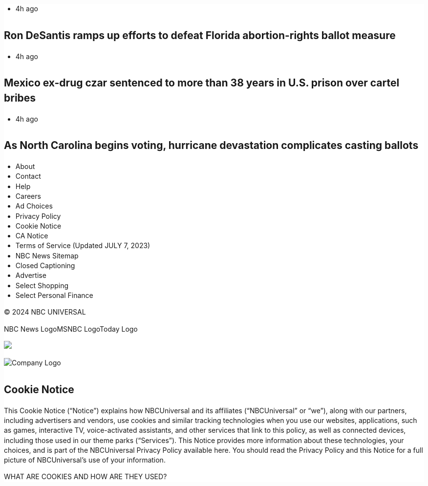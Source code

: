   * 4h ago

## Ron DeSantis ramps up efforts to defeat Florida abortion-rights ballot measure

  * 4h ago

## Mexico ex-drug czar sentenced to more than 38 years in U.S. prison over cartel bribes

  * 4h ago

## As North Carolina begins voting, hurricane devastation complicates casting ballots




  * About
  * Contact
  * Help
  * Careers
  * Ad Choices
  * Privacy Policy
  * Cookie Notice
  * CA Notice
  * Terms of Service (Updated JULY 7, 2023)
  * NBC News Sitemap
  * Closed Captioning
  * Advertise
  * Select Shopping
  * Select Personal Finance



© 2024 NBC UNIVERSAL

NBC News LogoMSNBC LogoToday Logo

![](https://tag.researchnow.com/t/beacon?adn=13&ca=direct&pl=https%3A%2F%2Fwww.nbcnews.com%2Fbusiness&pr=284801&si=NBCNEWS)

![Company Logo](https://cdn.cookielaw.org/logos/17e5cb00-ad90-47f5-a58d-77597d9d2c16/d44e374b-e570-4884-9441-33c0ccae5431/959d0f3c-d044-46db-bc43-cbca0284a92d/NBCU_logo.png)

## Cookie Notice

This Cookie Notice (“Notice”) explains how NBCUniversal and its affiliates (“NBCUniversal” or “we”), along with our partners, including advertisers and vendors, use cookies and similar tracking technologies when you use our websites, applications, such as games, interactive TV, voice-activated assistants, and other services that link to this policy, as well as connected devices, including those used in our theme parks (“Services”). This Notice provides more information about these technologies, your choices, and is part of the NBCUniversal Privacy Policy available here. You should read the Privacy Policy and this Notice for a full picture of NBCUniversal’s use of your information. 

WHAT ARE COOKIES AND HOW ARE THEY USED?

